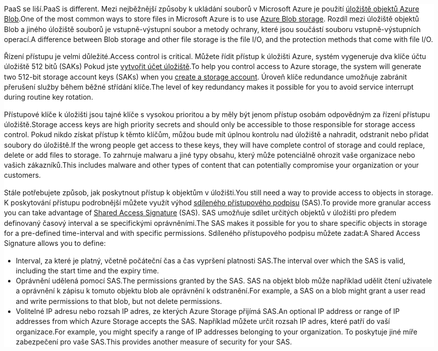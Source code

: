 <span data-ttu-id="f8392-129">PaaS se liší.</span><span class="sxs-lookup"><span data-stu-id="f8392-129">PaaS is different.</span></span> <span data-ttu-id="f8392-130">Mezi nejběžnější způsoby k ukládání souborů v Microsoft Azure je použití [úložiště objektů Azure Blob](../storage/storage-dotnet-how-to-use-blobs.md).</span><span class="sxs-lookup"><span data-stu-id="f8392-130">One of the most common ways to store files in Microsoft Azure is to use [Azure Blob storage](../storage/storage-dotnet-how-to-use-blobs.md).</span></span> <span data-ttu-id="f8392-131">Rozdíl mezi úložiště objektů Blob a jiného úložiště souborů je vstupně-výstupní soubor a metody ochrany, které jsou součástí souboru vstupně-výstupních operací.</span><span class="sxs-lookup"><span data-stu-id="f8392-131">A difference between Blob storage and other file storage is the file I/O, and the protection methods that come with file I/O.</span></span>

<span data-ttu-id="f8392-132">Řízení přístupu je velmi důležité.</span><span class="sxs-lookup"><span data-stu-id="f8392-132">Access control is critical.</span></span> <span data-ttu-id="f8392-133">Můžete řídit přístup k úložišti Azure, systém vygeneruje dva klíče účtu úložiště 512 bitů (SAKs) Pokud jste [vytvořit účet úložiště](../storage/common/storage-create-storage-account.md).</span><span class="sxs-lookup"><span data-stu-id="f8392-133">To help you control access to Azure storage, the system will generate two 512-bit storage account keys (SAKs) when you [create a storage account](../storage/common/storage-create-storage-account.md).</span></span> <span data-ttu-id="f8392-134">Úroveň klíče redundance umožňuje zabránit přerušení služby během běžné střídání klíče.</span><span class="sxs-lookup"><span data-stu-id="f8392-134">The level of key redundancy makes it possible for you to avoid service interrupt during routine key rotation.</span></span>

<span data-ttu-id="f8392-135">Přístupové klíče k úložišti jsou tajné klíče s vysokou prioritou a by měly být jenom přístup osobám odpovědným za řízení přístupu úložiště.</span><span class="sxs-lookup"><span data-stu-id="f8392-135">Storage access keys are high priority secrets and should only be accessible to those responsible for storage access control.</span></span> <span data-ttu-id="f8392-136">Pokud nikdo získat přístup k těmto klíčům, můžou bude mít úplnou kontrolu nad úložiště a nahradit, odstranit nebo přidat soubory do úložiště.</span><span class="sxs-lookup"><span data-stu-id="f8392-136">If the wrong people get access to these keys, they will have complete control of storage and could replace, delete or add files to storage.</span></span> <span data-ttu-id="f8392-137">To zahrnuje malwaru a jiné typy obsahu, který může potenciálně ohrozit vaše organizace nebo vašich zákazníků.</span><span class="sxs-lookup"><span data-stu-id="f8392-137">This includes malware and other types of content that can potentially compromise your organization or your customers.</span></span>

<span data-ttu-id="f8392-138">Stále potřebujete způsob, jak poskytnout přístup k objektům v úložišti.</span><span class="sxs-lookup"><span data-stu-id="f8392-138">You still need a way to provide access to objects in storage.</span></span> <span data-ttu-id="f8392-139">K poskytování přístupu podrobnější můžete využít výhod [sdíleného přístupového podpisu](../storage/common/storage-dotnet-shared-access-signature-part-1.md) (SAS).</span><span class="sxs-lookup"><span data-stu-id="f8392-139">To provide more granular access you can take advantage of [Shared Access Signature](../storage/common/storage-dotnet-shared-access-signature-part-1.md) (SAS).</span></span> <span data-ttu-id="f8392-140">SAS umožňuje sdílet určitých objektů v úložišti pro předem definovaný časový interval a se specifickými oprávněními.</span><span class="sxs-lookup"><span data-stu-id="f8392-140">The SAS makes it possible for you to share specific objects in storage for a pre-defined time-interval and with specific permissions.</span></span> <span data-ttu-id="f8392-141">Sdíleného přístupového podpisu můžete zadat:</span><span class="sxs-lookup"><span data-stu-id="f8392-141">A Shared Access Signature allows you to define:</span></span>

- <span data-ttu-id="f8392-142">Interval, za které je platný, včetně počáteční čas a čas vypršení platnosti SAS.</span><span class="sxs-lookup"><span data-stu-id="f8392-142">The interval over which the SAS is valid, including the start time and the expiry time.</span></span>
- <span data-ttu-id="f8392-143">Oprávnění udělená pomocí SAS.</span><span class="sxs-lookup"><span data-stu-id="f8392-143">The permissions granted by the SAS.</span></span> <span data-ttu-id="f8392-144">SAS na objekt blob může například udělit čtení uživatele a oprávnění k zápisu k tomuto objektu blob ale oprávnění k odstranění.</span><span class="sxs-lookup"><span data-stu-id="f8392-144">For example, a SAS on a blob might grant a user read and write permissions to that blob, but not delete permissions.</span></span>
- <span data-ttu-id="f8392-145">Volitelné IP adresu nebo rozsah IP adres, ze kterých Azure Storage přijímá SAS.</span><span class="sxs-lookup"><span data-stu-id="f8392-145">An optional IP address or range of IP addresses from which Azure Storage accepts the SAS.</span></span> <span data-ttu-id="f8392-146">Například můžete určit rozsah IP adres, které patří do vaší organizace.</span><span class="sxs-lookup"><span data-stu-id="f8392-146">For example, you might specify a range of IP addresses belonging to your organization.</span></span> <span data-ttu-id="f8392-147">To poskytuje jiné míře zabezpečení pro vaše SAS.</span><span class="sxs-lookup"><span data-stu-id="f8392-147">This provides another measure of security for your SAS.</span></span>